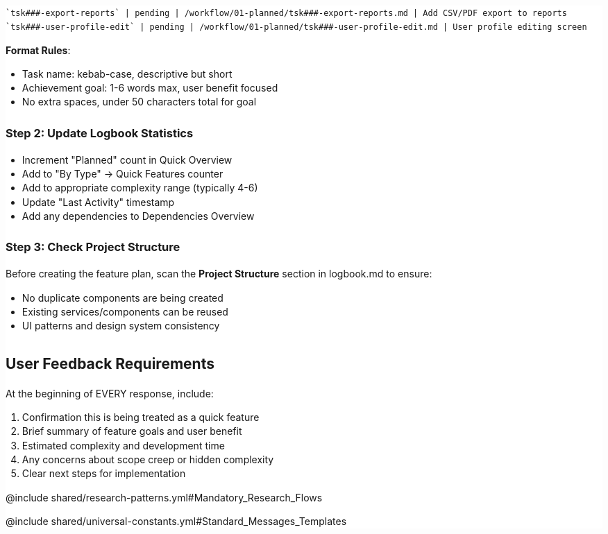 ```
`tsk###-export-reports` | pending | /workflow/01-planned/tsk###-export-reports.md | Add CSV/PDF export to reports
`tsk###-user-profile-edit` | pending | /workflow/01-planned/tsk###-user-profile-edit.md | User profile editing screen
```

**Format Rules**:
- Task name: kebab-case, descriptive but short
- Achievement goal: 1-6 words max, user benefit focused  
- No extra spaces, under 50 characters total for goal

### Step 2: Update Logbook Statistics
- Increment "Planned" count in Quick Overview
- Add to "By Type" → Quick Features counter
- Add to appropriate complexity range (typically 4-6)
- Update "Last Activity" timestamp
- Add any dependencies to Dependencies Overview

### Step 3: Check Project Structure
Before creating the feature plan, scan the **Project Structure** section in logbook.md to ensure:
- No duplicate components are being created
- Existing services/components can be reused
- UI patterns and design system consistency

## User Feedback Requirements

At the beginning of EVERY response, include:
1. Confirmation this is being treated as a quick feature
2. Brief summary of feature goals and user benefit
3. Estimated complexity and development time
4. Any concerns about scope creep or hidden complexity
5. Clear next steps for implementation

@include shared/research-patterns.yml#Mandatory_Research_Flows

@include shared/universal-constants.yml#Standard_Messages_Templates